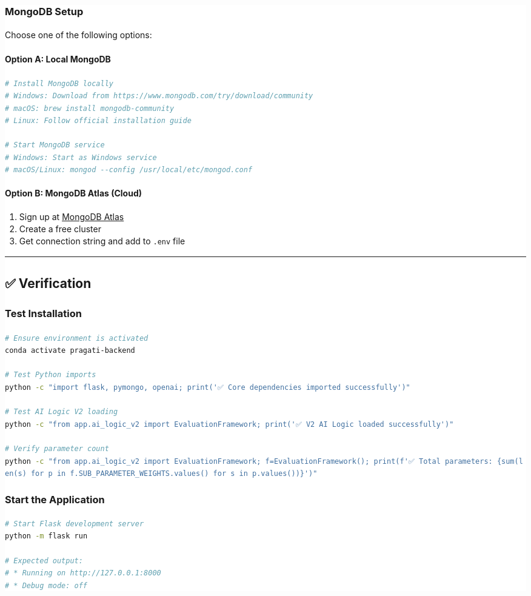 ### MongoDB Setup
Choose one of the following options:

#### Option A: Local MongoDB
```bash
# Install MongoDB locally
# Windows: Download from https://www.mongodb.com/try/download/community
# macOS: brew install mongodb-community
# Linux: Follow official installation guide

# Start MongoDB service
# Windows: Start as Windows service
# macOS/Linux: mongod --config /usr/local/etc/mongod.conf
```

#### Option B: MongoDB Atlas (Cloud)
1. Sign up at [MongoDB Atlas](https://www.mongodb.com/atlas)
2. Create a free cluster
3. Get connection string and add to `.env` file

---

## ✅ Verification

### Test Installation
```bash
# Ensure environment is activated
conda activate pragati-backend

# Test Python imports
python -c "import flask, pymongo, openai; print('✅ Core dependencies imported successfully')"

# Test AI Logic V2 loading
python -c "from app.ai_logic_v2 import EvaluationFramework; print('✅ V2 AI Logic loaded successfully')"

# Verify parameter count
python -c "from app.ai_logic_v2 import EvaluationFramework; f=EvaluationFramework(); print(f'✅ Total parameters: {sum(len(s) for p in f.SUB_PARAMETER_WEIGHTS.values() for s in p.values())}')"
```

### Start the Application
```bash
# Start Flask development server
python -m flask run

# Expected output:
# * Running on http://127.0.0.1:8000
# * Debug mode: off
```
